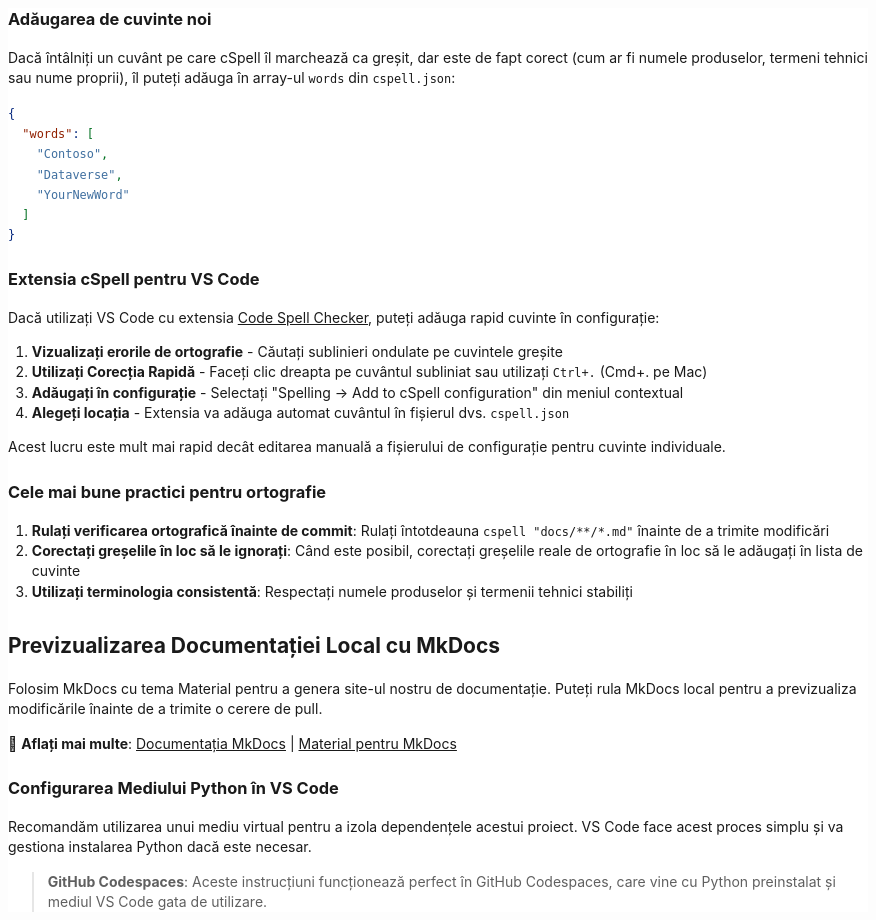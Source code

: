 ### Adăugarea de cuvinte noi

Dacă întâlniți un cuvânt pe care cSpell îl marchează ca greșit, dar este de fapt corect (cum ar fi numele produselor, termeni tehnici sau nume proprii), îl puteți adăuga în array-ul `words` din `cspell.json`:

```json
{
  "words": [
    "Contoso",
    "Dataverse",
    "YourNewWord"
  ]
}
```

### Extensia cSpell pentru VS Code

Dacă utilizați VS Code cu extensia [Code Spell Checker](https://marketplace.visualstudio.com/items?itemName=streetsidesoftware.code-spell-checker), puteți adăuga rapid cuvinte în configurație:

1. **Vizualizați erorile de ortografie** - Căutați sublinieri ondulate pe cuvintele greșite
1. **Utilizați Corecția Rapidă** - Faceți clic dreapta pe cuvântul subliniat sau utilizați `Ctrl+.` (Cmd+. pe Mac)
1. **Adăugați în configurație** - Selectați "Spelling -> Add to cSpell configuration" din meniul contextual
1. **Alegeți locația** - Extensia va adăuga automat cuvântul în fișierul dvs. `cspell.json`

Acest lucru este mult mai rapid decât editarea manuală a fișierului de configurație pentru cuvinte individuale.

### Cele mai bune practici pentru ortografie

1. **Rulați verificarea ortografică înainte de commit**: Rulați întotdeauna `cspell "docs/**/*.md"` înainte de a trimite modificări
1. **Corectați greșelile în loc să le ignorați**: Când este posibil, corectați greșelile reale de ortografie în loc să le adăugați în lista de cuvinte
1. **Utilizați terminologia consistentă**: Respectați numele produselor și termenii tehnici stabiliți

## Previzualizarea Documentației Local cu MkDocs

Folosim MkDocs cu tema Material pentru a genera site-ul nostru de documentație. Puteți rula MkDocs local pentru a previzualiza modificările înainte de a trimite o cerere de pull.

📖 **Aflați mai multe**: [Documentația MkDocs](https://www.mkdocs.org/) | [Material pentru MkDocs](https://squidfunk.github.io/mkdocs-material/)

### Configurarea Mediului Python în VS Code

Recomandăm utilizarea unui mediu virtual pentru a izola dependențele acestui proiect. VS Code face acest proces simplu și va gestiona instalarea Python dacă este necesar.

> **GitHub Codespaces**: Aceste instrucțiuni funcționează perfect în GitHub Codespaces, care vine cu Python preinstalat și mediul VS Code gata de utilizare.
